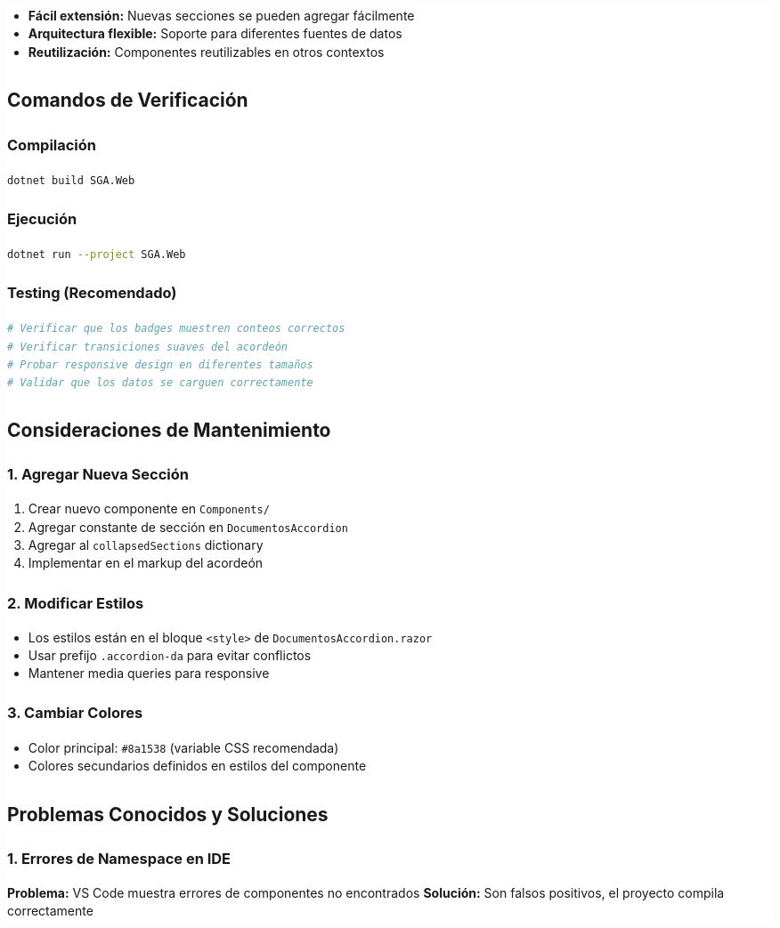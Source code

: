 - **Fácil extensión:** Nuevas secciones se pueden agregar fácilmente
- **Arquitectura flexible:** Soporte para diferentes fuentes de datos
- **Reutilización:** Componentes reutilizables en otros contextos

## Comandos de Verificación

### Compilación

```bash
dotnet build SGA.Web
```

### Ejecución

```bash
dotnet run --project SGA.Web
```

### Testing (Recomendado)

```bash
# Verificar que los badges muestren conteos correctos
# Verificar transiciones suaves del acordeón
# Probar responsive design en diferentes tamaños
# Validar que los datos se carguen correctamente
```

## Consideraciones de Mantenimiento

### 1. Agregar Nueva Sección

1. Crear nuevo componente en `Components/`
2. Agregar constante de sección en `DocumentosAccordion`
3. Agregar al `collapsedSections` dictionary
4. Implementar en el markup del acordeón

### 2. Modificar Estilos

- Los estilos están en el bloque `<style>` de `DocumentosAccordion.razor`
- Usar prefijo `.accordion-da` para evitar conflictos
- Mantener media queries para responsive

### 3. Cambiar Colores

- Color principal: `#8a1538` (variable CSS recomendada)
- Colores secundarios definidos en estilos del componente

## Problemas Conocidos y Soluciones

### 1. Errores de Namespace en IDE

**Problema:** VS Code muestra errores de componentes no encontrados
**Solución:** Son falsos positivos, el proyecto compila correctamente
